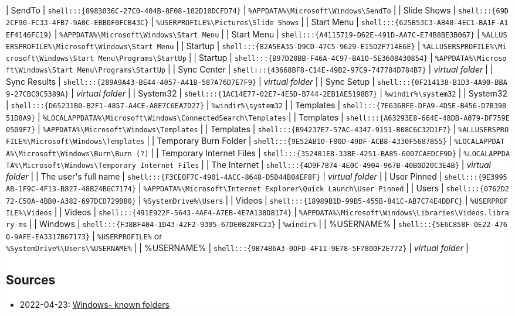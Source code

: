 | SendTo                   | `shell:::{8983036C-27C0-404B-8F08-102D10DCFD74}` | `%APPDATA%\Microsoft\Windows\SendTo`                                                  |
| Slide Shows              | `shell:::{69D2CF90-FC33-4FB7-9A0C-EBB0F0FCB43C}` | `%USERPROFILE%\Pictures\Slide Shows`                                                  |
| Start Menu               | `shell:::{625B53C3-AB48-4EC1-BA1F-A1EF4146FC19}` | `%APPDATA%\Microsoft\Windows\Start Menu`                                              |
| Start Menu               | `shell:::{A4115719-D62E-491D-AA7C-E74B8BE3B067}` | `%ALLUSERSPROFILE%\Microsoft\Windows\Start Menu`                                      |
| Startup                  | `shell:::{82A5EA35-D9CD-47C5-9629-E15D2F714E6E}` | `%ALLUSERSPROFILE%\Microsoft\Windows\Start Menu\Programs\StartUp`                     |
| Startup                  | `shell:::{B97D20BB-F46A-4C97-BA10-5E3608430854}` | `%APPDATA%\Microsoft\Windows\Start Menu\Programs\StartUp`                             |
| Sync Center              | `shell:::{43668BF8-C14E-49B2-97C9-747784D784B7}` | _virtual folder_                                                                      |
| Sync Results             | `shell:::{289A9A43-BE44-4057-A41B-587A76D7E7F9}` | _virtual folder_                                                                      |
| Sync Setup               | `shell:::{0F214138-B1D3-4A90-BBA9-27CBC0C5389A}` | _virtual folder_                                                                      |
| System32                 | `shell:::{1AC14E77-02E7-4E5D-B744-2EB1AE5198B7}` | `%windir%\system32`                                                                   |
| System32                 | `shell:::{D65231B0-B2F1-4857-A4CE-A8E7C6EA7D27}` | `%windir%\system32`                                                                   |
| Templates                | `shell:::{7E636BFE-DFA9-4D5E-B456-D7B39851D8A9}` | `%LOCALAPPDATA%\Microsoft\Windows\ConnectedSearch\Templates`                          |
| Templates                | `shell:::{A63293E8-664E-48DB-A079-DF759E0509F7}` | `%APPDATA%\Microsoft\Windows\Templates`                                               |
| Templates                | `shell:::{B94237E7-57AC-4347-9151-B08C6C32D1F7}` | `%ALLUSERSPROFILE%\Microsoft\Windows\Templates`                                       |
| Temporary Burn Folder    | `shell:::{9E52AB10-F80D-49DF-ACB8-4330F5687855}` | `%LOCALAPPDATA%\Microsoft\Windows\Burn\Burn (?)`                                      |
| Temporary Internet Files | `shell:::{352481E8-33BE-4251-BA85-6007CAEDCF9D}` | `%LOCALAPPDATA%\Microsoft\Windows\Temporary Internet Files`                           |
| The Internet             | `shell:::{4D9F7874-4E0C-4904-967B-40B0D20C3E4B}` | _virtual folder_                                                                      |
| The user's full name     | `shell:::{F3CE0F7C-4901-4ACC-8648-D5D44B04EF8F}` | _virtual folder_                                                                      |
| User Pinned              | `shell:::{9E3995AB-1F9C-4F13-B827-48B24B6C7174}` | `%APPDATA%\Microsoft\Internet Explorer\Quick Launch\User Pinned`                      |
| Users                    | `shell:::{0762D272-C50A-4BB0-A382-697DCD729B80}` | `%SystemDrive%\Users`                                                                 |
| Videos                   | `shell:::{18989B1D-99B5-455B-841C-AB7C74E4DDFC}` | `%USERPROFILE%\Videos`                                                                |
| Videos                   | `shell:::{491E922F-5643-4AF4-A7EB-4E7A138D8174}` | `%APPDATA%\Microsoft\Windows\Libraries\Videos.library-ms`                             |
| Windows                  | `shell:::{F38BF404-1D43-42F2-9305-67DE0B28FC23}` | `%windir%`                                                                            |
| %USERNAME%               | `shell:::{5E6C858F-0E22-4760-9AFE-EA3317B67173}` | `%USERPROFILE%` or <br> `%SystemDrive%\Users\%USERNAME%`                              |
| %USERNAME%               | `shell:::{9B74B6A3-0DFD-4F11-9E78-5F7800F2E772}` | _virtual folder_                                                                      |


## Sources
- 2022-04-23: [Windows- known folders](https://renenyffenegger.ch/notes/Windows/dirs/_known-folders)
